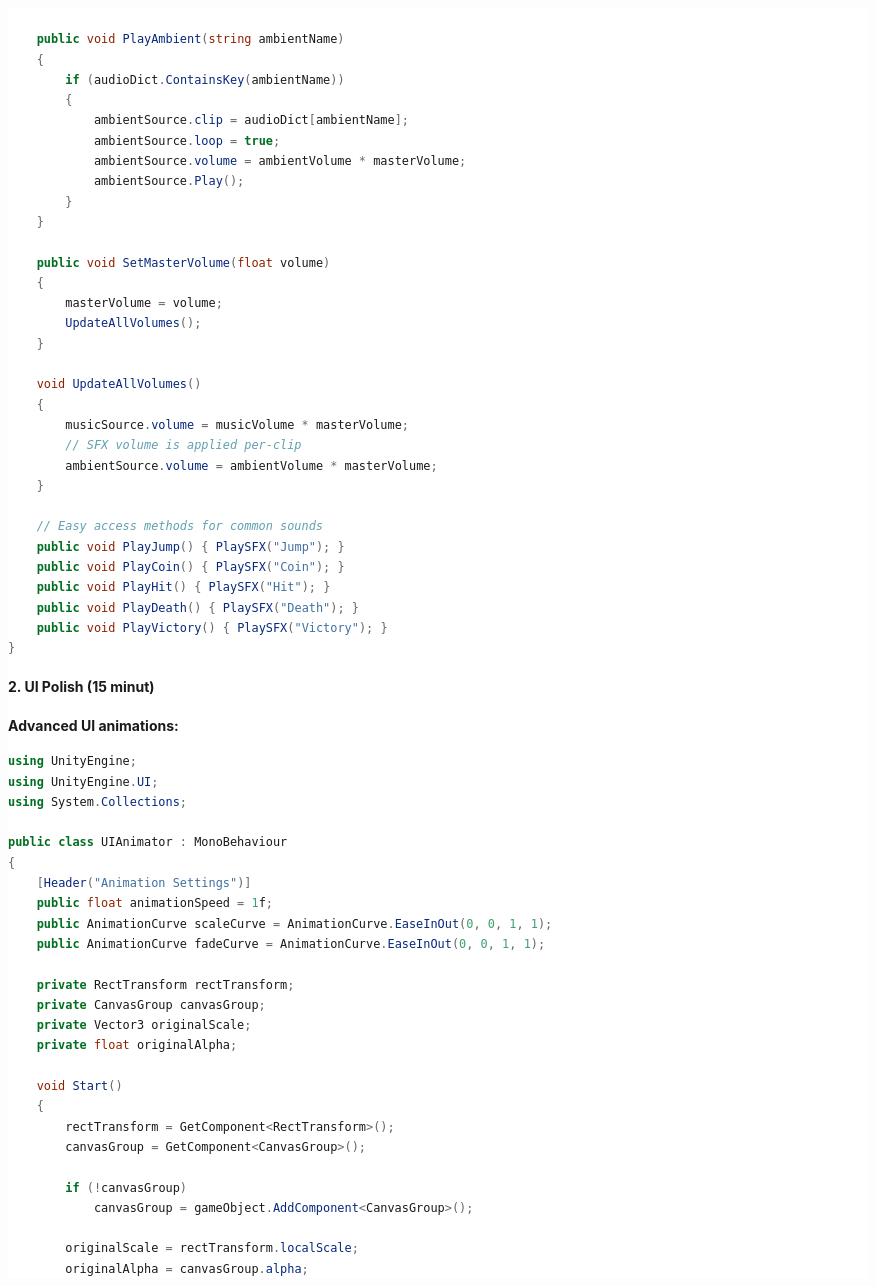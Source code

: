 ```csharp
    
    public void PlayAmbient(string ambientName)
    {
        if (audioDict.ContainsKey(ambientName))
        {
            ambientSource.clip = audioDict[ambientName];
            ambientSource.loop = true;
            ambientSource.volume = ambientVolume * masterVolume;
            ambientSource.Play();
        }
    }
    
    public void SetMasterVolume(float volume)
    {
        masterVolume = volume;
        UpdateAllVolumes();
    }
    
    void UpdateAllVolumes()
    {
        musicSource.volume = musicVolume * masterVolume;
        // SFX volume is applied per-clip
        ambientSource.volume = ambientVolume * masterVolume;
    }
    
    // Easy access methods for common sounds
    public void PlayJump() { PlaySFX("Jump"); }
    public void PlayCoin() { PlaySFX("Coin"); }
    public void PlayHit() { PlaySFX("Hit"); }
    public void PlayDeath() { PlaySFX("Death"); }
    public void PlayVictory() { PlaySFX("Victory"); }
}
```

#### 2. UI Polish (15 minut)

**Advanced UI animations:**
```csharp
using UnityEngine;
using UnityEngine.UI;
using System.Collections;

public class UIAnimator : MonoBehaviour
{
    [Header("Animation Settings")]
    public float animationSpeed = 1f;
    public AnimationCurve scaleCurve = AnimationCurve.EaseInOut(0, 0, 1, 1);
    public AnimationCurve fadeCurve = AnimationCurve.EaseInOut(0, 0, 1, 1);
    
    private RectTransform rectTransform;
    private CanvasGroup canvasGroup;
    private Vector3 originalScale;
    private float originalAlpha;
    
    void Start()
    {
        rectTransform = GetComponent<RectTransform>();
        canvasGroup = GetComponent<CanvasGroup>();
        
        if (!canvasGroup)
            canvasGroup = gameObject.AddComponent<CanvasGroup>();
            
        originalScale = rectTransform.localScale;
        originalAlpha = canvasGroup.alpha;
```